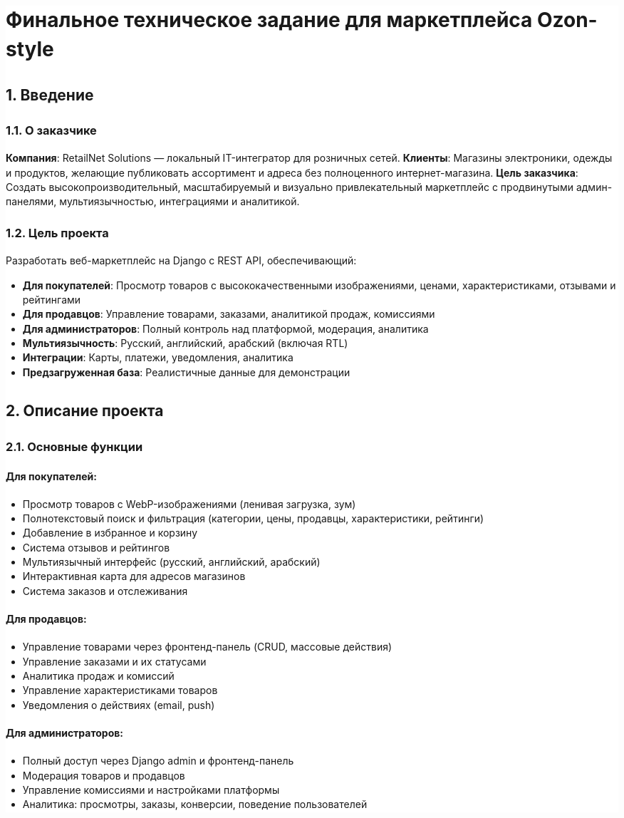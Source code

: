# Финальное техническое задание для маркетплейса Ozon-style

## 1. Введение

### 1.1. О заказчике
**Компания**: RetailNet Solutions — локальный IT-интегратор для розничных сетей.
**Клиенты**: Магазины электроники, одежды и продуктов, желающие публиковать ассортимент и адреса без полноценного интернет-магазина.
**Цель заказчика**: Создать высокопроизводительный, масштабируемый и визуально привлекательный маркетплейс с продвинутыми админ-панелями, мультиязычностью, интеграциями и аналитикой.

### 1.2. Цель проекта
Разработать веб-маркетплейс на Django с REST API, обеспечивающий:

- **Для покупателей**: Просмотр товаров с высококачественными изображениями, ценами, характеристиками, отзывами и рейтингами
- **Для продавцов**: Управление товарами, заказами, аналитикой продаж, комиссиями
- **Для администраторов**: Полный контроль над платформой, модерация, аналитика
- **Мультиязычность**: Русский, английский, арабский (включая RTL)
- **Интеграции**: Карты, платежи, уведомления, аналитика
- **Предзагруженная база**: Реалистичные данные для демонстрации

## 2. Описание проекта

### 2.1. Основные функции

#### Для покупателей:
- Просмотр товаров с WebP-изображениями (ленивая загрузка, зум)
- Полнотекстовый поиск и фильтрация (категории, цены, продавцы, характеристики, рейтинги)
- Добавление в избранное и корзину
- Система отзывов и рейтингов
- Мультиязычный интерфейс (русский, английский, арабский)
- Интерактивная карта для адресов магазинов
- Система заказов и отслеживания

#### Для продавцов:
- Управление товарами через фронтенд-панель (CRUD, массовые действия)
- Управление заказами и их статусами
- Аналитика продаж и комиссий
- Управление характеристиками товаров
- Уведомления о действиях (email, push)

#### Для администраторов:
- Полный доступ через Django admin и фронтенд-панель
- Модерация товаров и продавцов
- Управление комиссиями и настройками платформы
- Аналитика: просмотры, заказы, конверсии, поведение пользователей
